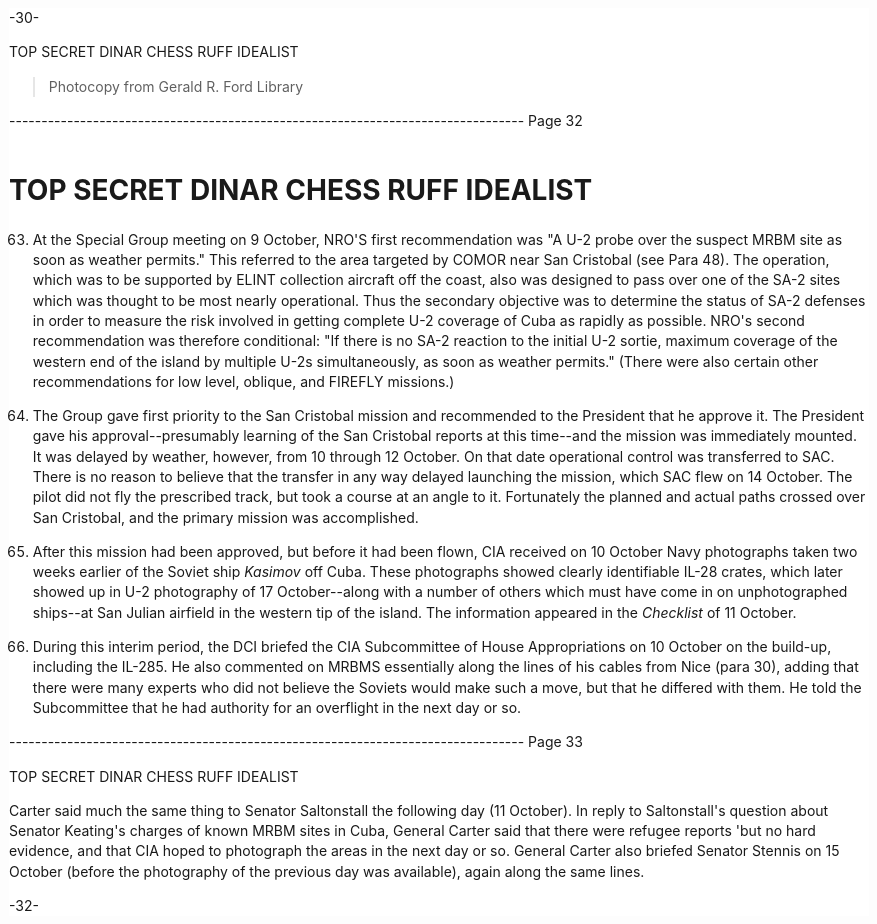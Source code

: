 -30-

TOP SECRET DINAR CHESS RUFF IDEALIST

> Photocopy from
> Gerald R. Ford Library


-------------------------------------------------------------------------------- Page 32

# TOP SECRET DINAR CHESS RUFF IDEALIST

63. At the Special Group meeting on 9 October, NRO'S first recommendation was "A U-2 probe over the suspect MRBM site as soon as weather permits." This referred to the area targeted by COMOR near San Cristobal (see Para 48). The operation, which was to be supported by ELINT collection aircraft off the coast, also was designed to pass over one of the SA-2 sites which was thought to be most nearly operational. Thus the secondary objective was to determine the status of SA-2 defenses in order to measure the risk involved in getting complete U-2 coverage of Cuba as rapidly as possible. NRO's second recommendation was therefore conditional: "If there is no SA-2 reaction to the initial U-2 sortie, maximum coverage of the western end of the island by multiple U-2s simultaneously, as soon as weather permits." (There were also certain other recommendations for low level, oblique, and FIREFLY missions.)

64. The Group gave first priority to the San Cristobal mission and recommended to the President that he approve it. The President gave his approval--presumably learning of the San Cristobal reports at this time--and the mission was immediately mounted. It was delayed by weather, however, from 10 through 12 October. On that date operational control was transferred to SAC. There is no reason to believe that the transfer in any way delayed launching the mission, which SAC flew on 14 October. The pilot did not fly the prescribed track, but took a course at an angle to it. Fortunately the planned and actual paths crossed over San Cristobal, and the primary mission was accomplished.

65. After this mission had been approved, but before it had been flown, CIA received on 10 October Navy photographs taken two weeks earlier of the Soviet ship *Kasimov* off Cuba. These photographs showed clearly identifiable IL-28 crates, which later showed up in U-2 photography of 17 October--along with a number of others which must have come in on unphotographed ships--at San Julian airfield in the western tip of the island. The information appeared in the *Checklist* of 11 October.

66. During this interim period, the DCI briefed the CIA Subcommittee of House Appropriations on 10 October on the build-up, including the IL-285. He also commented on MRBMS essentially along the lines of his cables from Nice (para 30), adding that there were many experts who did not believe the Soviets would make such a move, but that he differed with them. He told the Subcommittee that he had authority for an overflight in the next day or so.


-------------------------------------------------------------------------------- Page 33

TOP SECRET DINAR CHESS RUFF IDEALIST

Carter said much the same thing to Senator Saltonstall the following day (11 October). In reply to Saltonstall's question about Senator Keating's charges of known MRBM sites in Cuba, General Carter said that there were refugee reports 'but no hard evidence, and that CIA hoped to photograph the areas in the next day or so. General Carter also briefed Senator Stennis on 15 October (before the photography of the previous day was available), again along the same lines.

-32-
